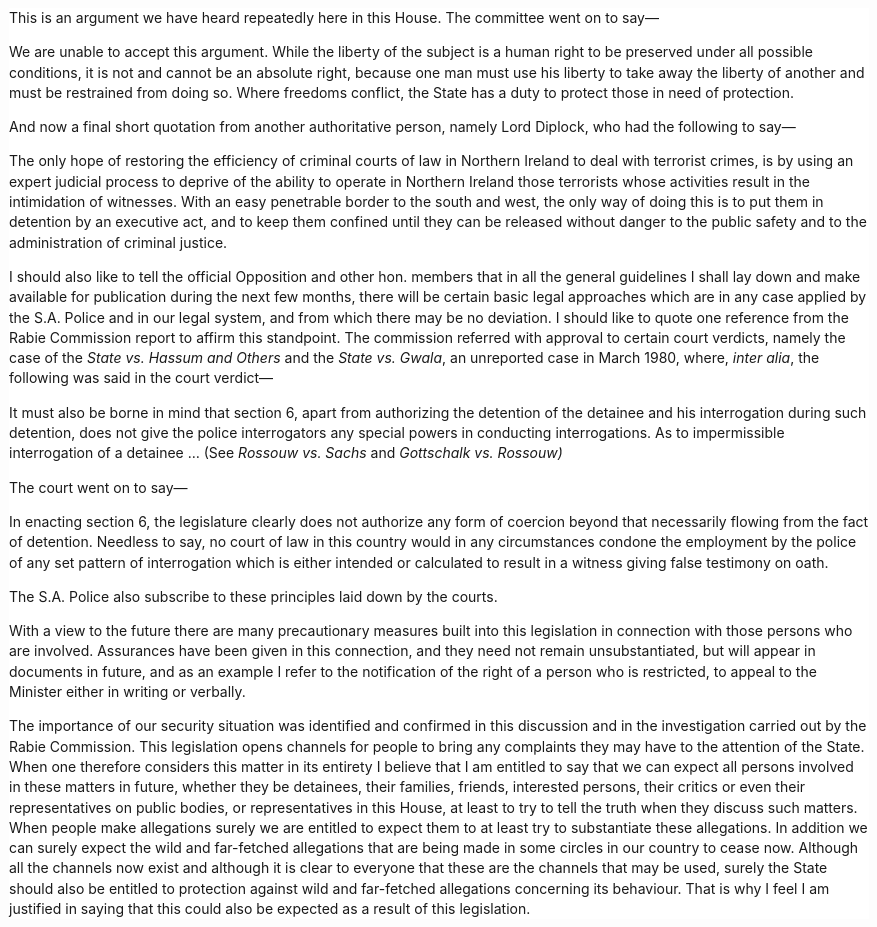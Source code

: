 <p>This is an argument we have heard repeatedly here in this House. The committee went on to say&#x2014;</p>

<block name="quote">We are unable to accept this argument. While the liberty of the subject is a human right to be preserved under all possible conditions, it is not and cannot be an absolute right, because one man must use his liberty to take away the liberty of another and must be restrained from doing so. Where freedoms conflict, the State has a duty to protect those in need of protection.</block>

<p>And now a final short quotation from another authoritative person, namely Lord Diplock, who had the following to say&#x2014;</p>

<block name="quote">The only hope of restoring the efficiency of criminal courts of law in Northern Ireland to deal with terrorist crimes, is by using an expert judicial process to deprive of the ability to operate in Northern Ireland those terrorists whose activities result in the intimidation of witnesses. With an easy penetrable border to the south and west, the only way of doing this is to put them in detention by an executive act, and to keep them confined until they can be released without danger to the public safety and to the administration of criminal justice.</block>

<p>I should also like to tell the official Opposition and other hon. members that in all the general guidelines I shall lay down and make available for publication during the next few months, there will be certain basic legal approaches which are in any case applied by the S.A. Police and in our legal system, and from which there may be no deviation. I should like to quote one reference from the Rabie Commission report to affirm this standpoint. The commission referred with approval to certain court verdicts, namely the case of the <i>State vs. Hassum and Others</i> and the <i>State vs. Gwala</i>, an unreported case in March 1980, where, <i>inter alia</i>, the following was said in the court verdict&#x2014;</p>

<block name="quote">It must also be borne in mind that section 6, apart from authorizing the detention of the detainee and his interrogation during such detention, does not give the police interrogators any special powers in conducting interrogations. As to impermissible interrogation of a detainee &#x2026; (See <i>Rossouw vs. Sachs</i> and <i>Gottschalk vs. Rossouw)</i></block>

<p>The court went on to say&#x2014;</p>

<block name="quote">In enacting section 6, the legislature clearly does not authorize any form of coercion beyond that necessarily flowing from the fact of detention. Needless to say, no court of law in this country would in any circumstances condone the employment by the police of any set pattern of interrogation which is either intended or calculated to result in a witness giving false testimony on oath.</block>

<p>The S.A. Police also subscribe to these principles laid down by the courts.</p>

<p>With a view to the future there are many precautionary measures built into this legislation in connection with those persons who are involved. Assurances have been given in this connection, and they need not remain unsubstantiated, but will appear in documents <span class="col_7527-7528" refersTo="page_0576"/>in future, and as an example I refer to the notification of the right of a person who is restricted, to appeal to the Minister either in writing or verbally.</p>

<p>The importance of our security situation was identified and confirmed in this discussion and in the investigation carried out by the Rabie Commission. This legislation opens channels for people to bring any complaints they may have to the attention of the State. When one therefore considers this matter in its entirety I believe that I am entitled to say that we can expect all persons involved in these matters in future, whether they be detainees, their families, friends, interested persons, their critics or even their representatives on public bodies, or representatives in this House, at least to try to tell the truth when they discuss such matters. When people make allegations surely we are entitled to expect them to at least try to substantiate these allegations. In addition we can surely expect the wild and far-fetched allegations that are being made in some circles in our country to cease now. Although all the channels now exist and although it is clear to everyone that these are the channels that may be used, surely the State should also be entitled to protection against wild and far-fetched allegations concerning its behaviour. That is why I feel I am justified in saying that this could also be expected as a result of this legislation.</p>
